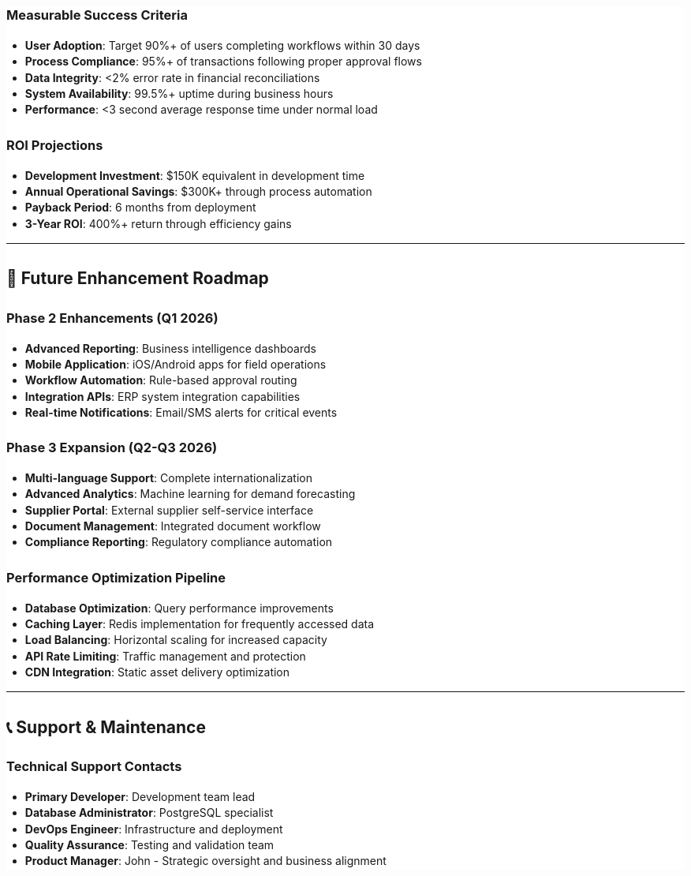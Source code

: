 ### **Measurable Success Criteria**
- **User Adoption**: Target 90%+ of users completing workflows within 30 days
- **Process Compliance**: 95%+ of transactions following proper approval flows
- **Data Integrity**: <2% error rate in financial reconciliations
- **System Availability**: 99.5%+ uptime during business hours
- **Performance**: <3 second average response time under normal load

### **ROI Projections**
- **Development Investment**: $150K equivalent in development time
- **Annual Operational Savings**: $300K+ through process automation
- **Payback Period**: 6 months from deployment
- **3-Year ROI**: 400%+ return through efficiency gains

---

## 🔄 Future Enhancement Roadmap

### **Phase 2 Enhancements (Q1 2026)**
- **Advanced Reporting**: Business intelligence dashboards
- **Mobile Application**: iOS/Android apps for field operations
- **Workflow Automation**: Rule-based approval routing
- **Integration APIs**: ERP system integration capabilities
- **Real-time Notifications**: Email/SMS alerts for critical events

### **Phase 3 Expansion (Q2-Q3 2026)**
- **Multi-language Support**: Complete internationalization
- **Advanced Analytics**: Machine learning for demand forecasting
- **Supplier Portal**: External supplier self-service interface
- **Document Management**: Integrated document workflow
- **Compliance Reporting**: Regulatory compliance automation

### **Performance Optimization Pipeline**
- **Database Optimization**: Query performance improvements
- **Caching Layer**: Redis implementation for frequently accessed data
- **Load Balancing**: Horizontal scaling for increased capacity
- **API Rate Limiting**: Traffic management and protection
- **CDN Integration**: Static asset delivery optimization

---

## 📞 Support & Maintenance

### **Technical Support Contacts**
- **Primary Developer**: Development team lead
- **Database Administrator**: PostgreSQL specialist  
- **DevOps Engineer**: Infrastructure and deployment
- **Quality Assurance**: Testing and validation team
- **Product Manager**: John - Strategic oversight and business alignment
